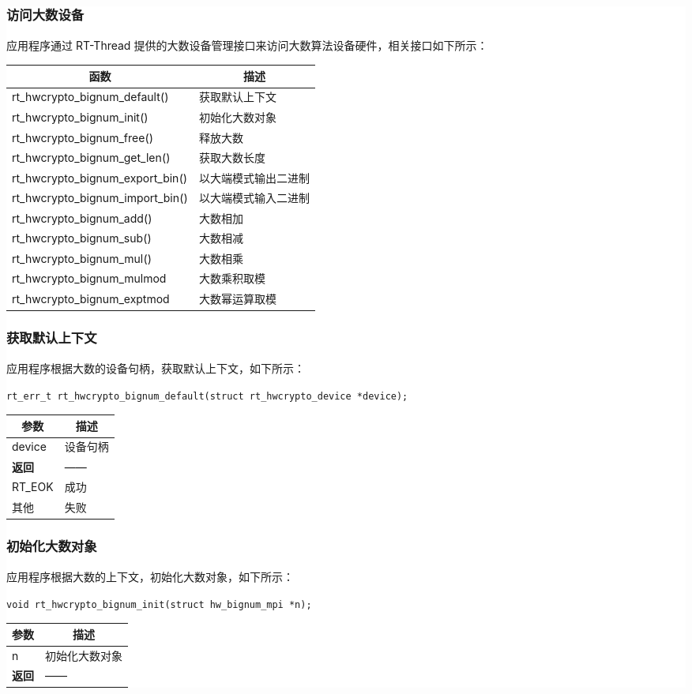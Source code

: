 ### 访问大数设备

应用程序通过 RT-Thread
提供的大数设备管理接口来访问大数算法设备硬件，相关接口如下所示：

| 函数                            | 描述                 |
|---------------------------------|----------------------|
| rt_hwcrypto_bignum_default()    | 获取默认上下文       |
| rt_hwcrypto_bignum_init()       | 初始化大数对象       |
| rt_hwcrypto_bignum_free()       | 释放大数             |
| rt_hwcrypto_bignum_get_len()    | 获取大数长度         |
| rt_hwcrypto_bignum_export_bin() | 以大端模式输出二进制 |
| rt_hwcrypto_bignum_import_bin() | 以大端模式输入二进制 |
| rt_hwcrypto_bignum_add()        | 大数相加             |
| rt_hwcrypto_bignum_sub()        | 大数相减             |
| rt_hwcrypto_bignum_mul()        | 大数相乘             |
| rt_hwcrypto_bignum_mulmod       | 大数乘积取模         |
| rt_hwcrypto_bignum_exptmod      | 大数幂运算取模       |

### 获取默认上下文

应用程序根据大数的设备句柄，获取默认上下文，如下所示：

~~~~~~~~~~~~~~~~~~~~~~~~~~~~~~~~~~~~~~~~~~~~~~~~~~~~~~~~~~~~~~~~~~~~~~~~~~~~~~~~
rt_err_t rt_hwcrypto_bignum_default(struct rt_hwcrypto_device *device);
~~~~~~~~~~~~~~~~~~~~~~~~~~~~~~~~~~~~~~~~~~~~~~~~~~~~~~~~~~~~~~~~~~~~~~~~~~~~~~~~

| **参数** | **描述** |
|----------|----------|
| device   | 设备句柄 |
| **返回** | ——       |
| RT_EOK   | 成功     |
| 其他     | 失败     |

### 初始化大数对象

应用程序根据大数的上下文，初始化大数对象，如下所示：

~~~~~~~~~~~~~~~~~~~~~~~~~~~~~~~~~~~~~~~~~~~~~~~~~~~~~~~~~~~~~~~~~~~~~~~~~~~~~~~~
void rt_hwcrypto_bignum_init(struct hw_bignum_mpi *n);
~~~~~~~~~~~~~~~~~~~~~~~~~~~~~~~~~~~~~~~~~~~~~~~~~~~~~~~~~~~~~~~~~~~~~~~~~~~~~~~~

| **参数** | **描述**       |
|----------|----------------|
| n        | 初始化大数对象 |
| **返回** | ——             |
